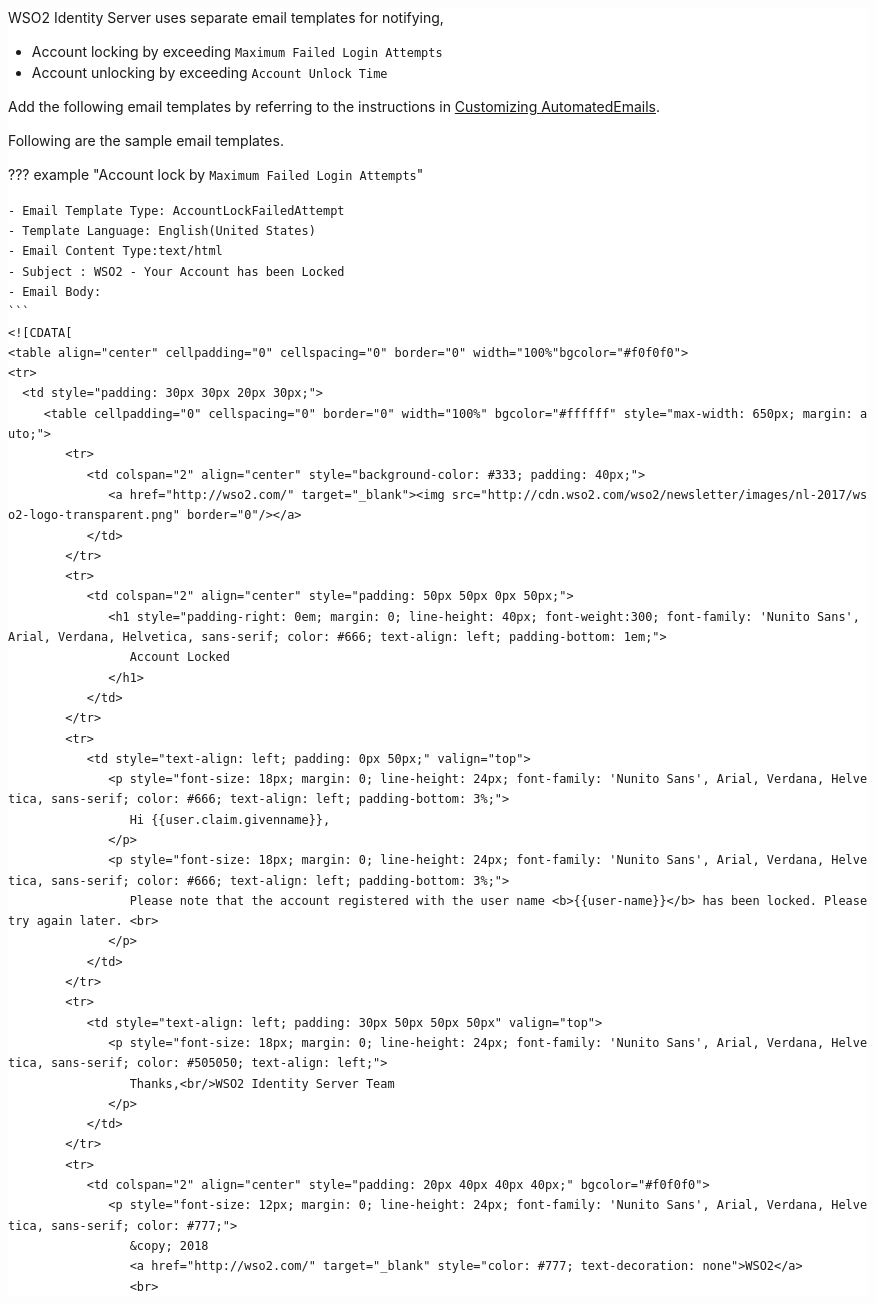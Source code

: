 
WSO2 Identity Server uses separate email templates for notifying, 

- Account locking by exceeding `Maximum Failed Login Attempts`
- Account unlocking by exceeding `Account Unlock Time`

Add the following email templates by referring to the instructions in 
[Customizing AutomatedEmails](../../learn/customizing-automated-emails).

Following are the sample email templates.

??? example "Account lock by `Maximum Failed Login Attempts`"
    
    - Email Template Type: AccountLockFailedAttempt
    - Template Language: English(United States)
    - Email Content Type:text/html
    - Subject : WSO2 - Your Account has been Locked
    - Email Body: 
    ```  
    <![CDATA[
    <table align="center" cellpadding="0" cellspacing="0" border="0" width="100%"bgcolor="#f0f0f0">
    <tr>
      <td style="padding: 30px 30px 20px 30px;">
         <table cellpadding="0" cellspacing="0" border="0" width="100%" bgcolor="#ffffff" style="max-width: 650px; margin: auto;">
            <tr>
               <td colspan="2" align="center" style="background-color: #333; padding: 40px;">
                  <a href="http://wso2.com/" target="_blank"><img src="http://cdn.wso2.com/wso2/newsletter/images/nl-2017/wso2-logo-transparent.png" border="0"/></a>
               </td>
            </tr>
            <tr>
               <td colspan="2" align="center" style="padding: 50px 50px 0px 50px;">
                  <h1 style="padding-right: 0em; margin: 0; line-height: 40px; font-weight:300; font-family: 'Nunito Sans', Arial, Verdana, Helvetica, sans-serif; color: #666; text-align: left; padding-bottom: 1em;">
                     Account Locked
                  </h1>
               </td>
            </tr>
            <tr>
               <td style="text-align: left; padding: 0px 50px;" valign="top">
                  <p style="font-size: 18px; margin: 0; line-height: 24px; font-family: 'Nunito Sans', Arial, Verdana, Helvetica, sans-serif; color: #666; text-align: left; padding-bottom: 3%;">
                     Hi {{user.claim.givenname}},
                  </p>
                  <p style="font-size: 18px; margin: 0; line-height: 24px; font-family: 'Nunito Sans', Arial, Verdana, Helvetica, sans-serif; color: #666; text-align: left; padding-bottom: 3%;">
                     Please note that the account registered with the user name <b>{{user-name}}</b> has been locked. Please try again later. <br>
                  </p>
               </td>
            </tr>
            <tr>
               <td style="text-align: left; padding: 30px 50px 50px 50px" valign="top">
                  <p style="font-size: 18px; margin: 0; line-height: 24px; font-family: 'Nunito Sans', Arial, Verdana, Helvetica, sans-serif; color: #505050; text-align: left;">
                     Thanks,<br/>WSO2 Identity Server Team
                  </p>
               </td>
            </tr>
            <tr>
               <td colspan="2" align="center" style="padding: 20px 40px 40px 40px;" bgcolor="#f0f0f0">
                  <p style="font-size: 12px; margin: 0; line-height: 24px; font-family: 'Nunito Sans', Arial, Verdana, Helvetica, sans-serif; color: #777;">
                     &copy; 2018
                     <a href="http://wso2.com/" target="_blank" style="color: #777; text-decoration: none">WSO2</a>
                     <br>